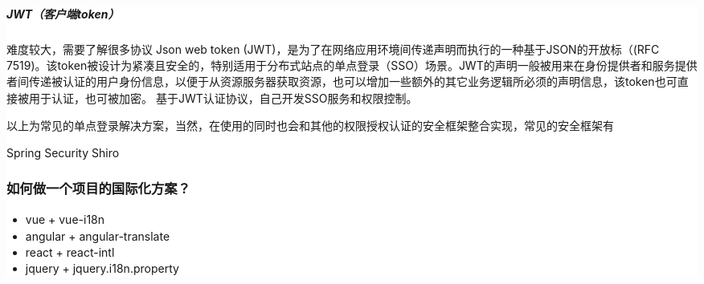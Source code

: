 ##### JWT（客户端token）
难度较大，需要了解很多协议
Json web token (JWT)，是为了在网络应用环境间传递声明而执行的一种基于JSON的开放标（(RFC
7519)。该token被设计为紧凑且安全的，特别适用于分布式站点的单点登录（SSO）场景。JWT的声明一般被用来在身份提供者和服务提供者间传递被认证的用户身份信息，以便于从资源服务器获取资源，也可以增加一些额外的其它业务逻辑所必须的声明信息，该token也可直接被用于认证，也可被加密。
基于JWT认证协议，自己开发SSO服务和权限控制。

以上为常见的单点登录解决方案，当然，在使用的同时也会和其他的权限授权认证的安全框架整合实现，常见的安全框架有

Spring Security
Shiro

### 如何做一个项目的国际化方案？

- vue + vue-i18n
- angular + angular-translate
- react + react-intl
- jquery + jquery.i18n.property